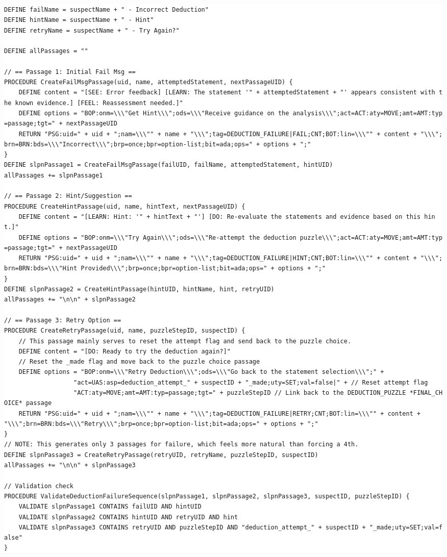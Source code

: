     DEFINE failName = suspectName + " - Incorrect Deduction"
    DEFINE hintName = suspectName + " - Hint"
    DEFINE retryName = suspectName + " - Try Again?"

    DEFINE allPassages = ""

    // == Passage 1: Initial Fail Msg ==
    PROCEDURE CreateFailMsgPassage(uid, name, attemptedStatement, nextPassageUID) {
        DEFINE content = "[SEE: Error feedback] [LEARN: The statement '" + attemptedStatement + "' appears consistent with the known evidence.] [FEEL: Reassessment needed.]"
        DEFINE options = "BOP:onm=\\\"Get Hint\\\";ods=\\\"Receive guidance on the analysis\\\";act=ACT:aty=MOVE;amt=AMT:typ=passage;tgt=" + nextPassageUID
        RETURN "PSG:uid=" + uid + ";nam=\\\"" + name + "\\\";tag=DEDUCTION_FAILURE|FAIL;CNT;BOT:lin=\\\"" + content + "\\\";brn=BRN:bds=\\\"Incorrect\\\";brp=once;bpr=option-list;bit=ada;ops=" + options + ";"
    }
    DEFINE slpnPassage1 = CreateFailMsgPassage(failUID, failName, attemptedStatement, hintUID)
    allPassages += slpnPassage1

    // == Passage 2: Hint/Suggestion ==
    PROCEDURE CreateHintPassage(uid, name, hintText, nextPassageUID) {
        DEFINE content = "[LEARN: Hint: '" + hintText + "'] [DO: Re-evaluate the statements and evidence based on this hint.]"
        DEFINE options = "BOP:onm=\\\"Try Again\\\";ods=\\\"Re-attempt the deduction puzzle\\\";act=ACT:aty=MOVE;amt=AMT:typ=passage;tgt=" + nextPassageUID
        RETURN "PSG:uid=" + uid + ";nam=\\\"" + name + "\\\";tag=DEDUCTION_FAILURE|HINT;CNT;BOT:lin=\\\"" + content + "\\\";brn=BRN:bds=\\\"Hint Provided\\\";brp=once;bpr=option-list;bit=ada;ops=" + options + ";"
    }
    DEFINE slpnPassage2 = CreateHintPassage(hintUID, hintName, hint, retryUID)
    allPassages += "\n\n" + slpnPassage2

    // == Passage 3: Retry Option ==
    PROCEDURE CreateRetryPassage(uid, name, puzzleStepID, suspectID) {
        // This passage mainly serves to reset the attempt flag and send back to the puzzle choice.
        DEFINE content = "[DO: Ready to try the deduction again?]"
        // Reset the _made flag and move back to the puzzle choice passage
        DEFINE options = "BOP:onm=\\\"Retry Deduction\\\";ods=\\\"Go back to the statement selection\\\";" +
                       "act=UAS:asp=deduction_attempt_" + suspectID + "_made;uty=SET;val=false|" + // Reset attempt flag
                       "ACT:aty=MOVE;amt=AMT:typ=passage;tgt=" + puzzleStepID // Link back to the DEDUCTION_PUZZLE *FINAL_CHOICE* passage
        RETURN "PSG:uid=" + uid + ";nam=\\\"" + name + "\\\";tag=DEDUCTION_FAILURE|RETRY;CNT;BOT:lin=\\\"" + content + "\\\";brn=BRN:bds=\\\"Retry\\\";brp=once;bpr=option-list;bit=ada;ops=" + options + ";"
    }
    // NOTE: This generates only 3 passages for failure, which feels more natural than forcing a 4th.
    DEFINE slpnPassage3 = CreateRetryPassage(retryUID, retryName, puzzleStepID, suspectID)
    allPassages += "\n\n" + slpnPassage3

    // Validation check
    PROCEDURE ValidateDeductionFailureSequence(slpnPassage1, slpnPassage2, slpnPassage3, suspectID, puzzleStepID) {
        VALIDATE slpnPassage1 CONTAINS failUID AND hintUID
        VALIDATE slpnPassage2 CONTAINS hintUID AND retryUID AND hint
        VALIDATE slpnPassage3 CONTAINS retryUID AND puzzleStepID AND "deduction_attempt_" + suspectID + "_made;uty=SET;val=false"
    }
    